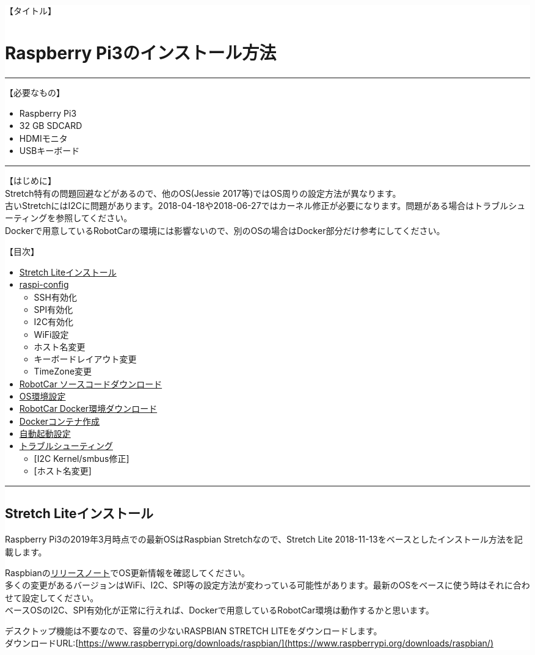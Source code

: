 <a name='top'>

【タイトル】
# Raspberry Pi3のインストール方法
<hr>

【必要なもの】
* Raspberry Pi3
* 32 GB SDCARD
* HDMIモニタ
* USBキーボード

<hr>

【はじめに】<br>
Stretch特有の問題回避などがあるので、他のOS(Jessie 2017等)ではOS周りの設定方法が異なります。<br>
古いStretchにはI2Cに問題があります。2018-04-18や2018-06-27ではカーネル修正が必要になります。問題がある場合はトラブルシューティングを参照してください。<br>
Dockerで用意しているRobotCarの環境には影響ないので、別のOSの場合はDocker部分だけ参考にしてください。<br>


<a name='0'>

【目次】
* [Stretch Liteインストール](#1)
* [raspi-config](#2)
  * SSH有効化
  * SPI有効化
  * I2C有効化
  * WiFi設定
  * ホスト名変更
  * キーボードレイアウト変更
  * TimeZone変更
* [RobotCar ソースコードダウンロード](#3)
* [OS環境設定](#4)
* [RobotCar Docker環境ダウンロード](#5)
* [Dockerコンテナ作成](#6)
* [自動起動設定](#7)
* [トラブルシューティング](#tips)
  * [I2C Kernel/smbus修正]
  * [ホスト名変更]

<hr>

<a name='1'>

## Stretch Liteインストール
Raspberry Pi3の2019年3月時点での最新OSはRaspbian Stretchなので、Stretch Lite 2018-11-13をベースとしたインストール方法を記載します。<br>

Raspbianの[リリースノート](http://downloads.raspberrypi.org/raspbian/release_notes.txt)でOS更新情報を確認してください。<br>
多くの変更があるバージョンはWiFi、I2C、SPI等の設定方法が変わっている可能性があります。最新のOSをベースに使う時はそれに合わせて設定してください。<br>
ベースOSのI2C、SPI有効化が正常に行えれば、Dockerで用意しているRobotCar環境は動作するかと思います。<br>

デスクトップ機能は不要なので、容量の少ないRASPBIAN STRETCH LITEをダウンロードします。<br>
ダウンロードURL:[https://www.raspberrypi.org/downloads/raspbian/](https://www.raspberrypi.org/downloads/raspbian/)<br>

